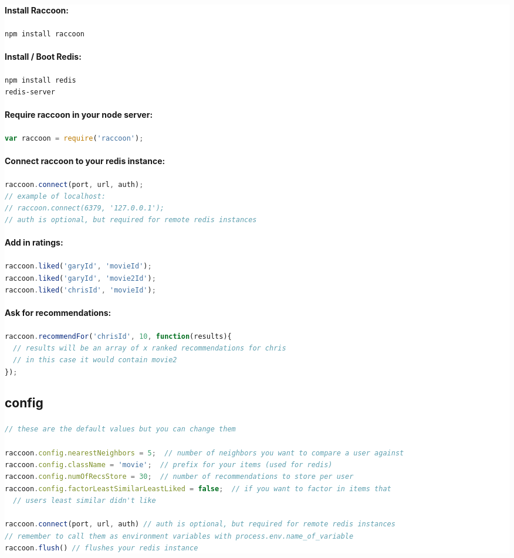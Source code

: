 #### Install Raccoon:
``` bash
npm install raccoon
```

#### Install / Boot Redis:
``` bash
npm install redis
redis-server
```

#### Require raccoon in your node server:
``` js
var raccoon = require('raccoon');
```

#### Connect raccoon to your redis instance:
``` js
raccoon.connect(port, url, auth);
// example of localhost:
// raccoon.connect(6379, '127.0.0.1');
// auth is optional, but required for remote redis instances
```

#### Add in ratings:
``` js
raccoon.liked('garyId', 'movieId');
raccoon.liked('garyId', 'movie2Id');
raccoon.liked('chrisId', 'movieId');
```

#### Ask for recommendations:
``` js
raccoon.recommendFor('chrisId', 10, function(results){
  // results will be an array of x ranked recommendations for chris
  // in this case it would contain movie2
});
```

## config

``` js
// these are the default values but you can change them

raccoon.config.nearestNeighbors = 5;  // number of neighbors you want to compare a user against
raccoon.config.className = 'movie';  // prefix for your items (used for redis)
raccoon.config.numOfRecsStore = 30;  // number of recommendations to store per user
raccoon.config.factorLeastSimilarLeastLiked = false;  // if you want to factor in items that
  // users least similar didn't like

raccoon.connect(port, url, auth) // auth is optional, but required for remote redis instances
// remember to call them as environment variables with process.env.name_of_variable
raccoon.flush() // flushes your redis instance
```
